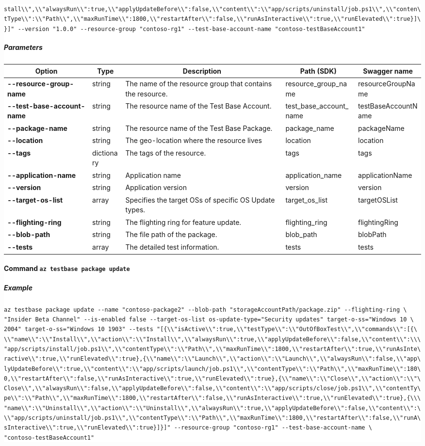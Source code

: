 ```
stall\\",\\"alwaysRun\\":true,\\"applyUpdateBefore\\":false,\\"content\\":\\"app/scripts/uninstall/job.ps1\\",\\"conten\
tType\\":\\"Path\\",\\"maxRunTime\\":1800,\\"restartAfter\\":false,\\"runAsInteractive\\":true,\\"runElevated\\":true}]\
}]" --version "1.0.0" --resource-group "contoso-rg1" --test-base-account-name "contoso-testBaseAccount1"
```
##### <a name="ParametersPackagesCreate">Parameters</a> 
|Option|Type|Description|Path (SDK)|Swagger name|
|------|----|-----------|----------|------------|
|**--resource-group-name**|string|The name of the resource group that contains the resource.|resource_group_name|resourceGroupName|
|**--test-base-account-name**|string|The resource name of the Test Base Account.|test_base_account_name|testBaseAccountName|
|**--package-name**|string|The resource name of the Test Base Package.|package_name|packageName|
|**--location**|string|The geo-location where the resource lives|location|location|
|**--tags**|dictionary|The tags of the resource.|tags|tags|
|**--application-name**|string|Application name|application_name|applicationName|
|**--version**|string|Application version|version|version|
|**--target-os-list**|array|Specifies the target OSs of specific OS Update types.|target_os_list|targetOSList|
|**--flighting-ring**|string|The flighting ring for feature update.|flighting_ring|flightingRing|
|**--blob-path**|string|The file path of the package.|blob_path|blobPath|
|**--tests**|array|The detailed test information.|tests|tests|

#### <a name="PackagesUpdate">Command `az testbase package update`</a>

##### <a name="ExamplesPackagesUpdate">Example</a>
```
az testbase package update --name "contoso-package2" --blob-path "storageAccountPath/package.zip" --flighting-ring \
"Insider Beta Channel" --is-enabled false --target-os-list os-update-type="Security updates" target-o-ss="Windows 10 \
2004" target-o-ss="Windows 10 1903" --tests "[{\\"isActive\\":true,\\"testType\\":\\"OutOfBoxTest\\",\\"commands\\":[{\
\\"name\\":\\"Install\\",\\"action\\":\\"Install\\",\\"alwaysRun\\":true,\\"applyUpdateBefore\\":false,\\"content\\":\\\
"app/scripts/install/job.ps1\\",\\"contentType\\":\\"Path\\",\\"maxRunTime\\":1800,\\"restartAfter\\":true,\\"runAsInte\
ractive\\":true,\\"runElevated\\":true},{\\"name\\":\\"Launch\\",\\"action\\":\\"Launch\\",\\"alwaysRun\\":false,\\"app\
lyUpdateBefore\\":true,\\"content\\":\\"app/scripts/launch/job.ps1\\",\\"contentType\\":\\"Path\\",\\"maxRunTime\\":180\
0,\\"restartAfter\\":false,\\"runAsInteractive\\":true,\\"runElevated\\":true},{\\"name\\":\\"Close\\",\\"action\\":\\"\
Close\\",\\"alwaysRun\\":false,\\"applyUpdateBefore\\":false,\\"content\\":\\"app/scripts/close/job.ps1\\",\\"contentTy\
pe\\":\\"Path\\",\\"maxRunTime\\":1800,\\"restartAfter\\":false,\\"runAsInteractive\\":true,\\"runElevated\\":true},{\\\
"name\\":\\"Uninstall\\",\\"action\\":\\"Uninstall\\",\\"alwaysRun\\":true,\\"applyUpdateBefore\\":false,\\"content\\":\
\\"app/scripts/uninstall/job.ps1\\",\\"contentType\\":\\"Path\\",\\"maxRunTime\\":1800,\\"restartAfter\\":false,\\"runA\
sInteractive\\":true,\\"runElevated\\":true}]}]" --resource-group "contoso-rg1" --test-base-account-name \
"contoso-testBaseAccount1"
```